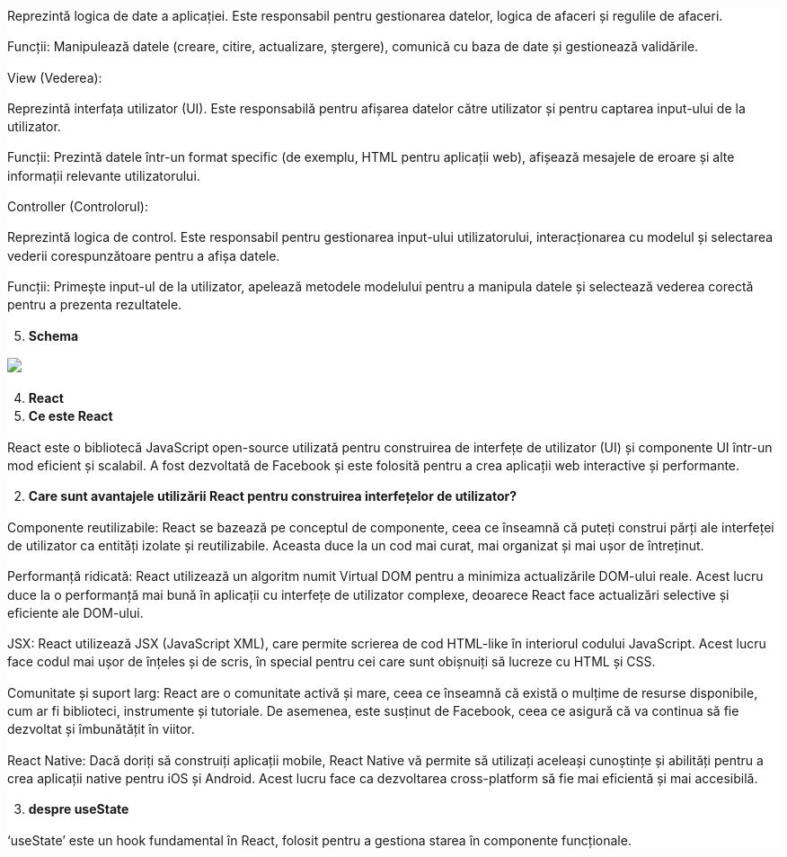    Reprezintă logica de date a aplicației. Este responsabil pentru gestionarea datelor, logica de afaceri și regulile de afaceri.

Funcții: Manipulează datele (creare, citire, actualizare, ștergere), comunică cu baza de date și gestionează validările.

View (Vederea):

Reprezintă interfața utilizator (UI). Este responsabilă pentru afișarea datelor către utilizator și pentru captarea input-ului de la utilizator.

Funcții: Prezintă datele într-un format specific (de exemplu, HTML pentru aplicații web), afișează mesajele de eroare și alte informații relevante utilizatorului.

Controller (Controlorul):

Reprezintă logica de control. Este responsabil pentru gestionarea input-ului utilizatorului, interacționarea cu modelul și selectarea vederii corespunzătoare pentru a afișa datele.

Funcții: Primește input-ul de la utilizator, apelează metodele modelului pentru a manipula datele și selectează vederea corectă pentru a prezenta rezultatele.

5. **Schema**

![](Aspose.Words.3e5fd2d3-3f16-41a7-8bbb-43050a29eadf.002.png)

4. <a name="_page10_x56.70_y338.70"></a>**React**
1. <a name="_page11_x56.70_y66.70"></a>**Ce<a name="_page11_x56.70_y97.15"></a> este React**

React este o bibliotecă JavaScript open-source utilizată pentru construirea de interfețe de utilizator (UI) și componente UI într-un mod eficient și scalabil. A fost dezvoltată de Facebook și este folosită pentru a crea aplicații web interactive și performante.

2. **Care<a name="_page11_x56.70_y191.95"></a> sunt avantajele utilizării React pentru construirea interfețelor de utilizator?**

Componente reutilizabile: React se bazează pe conceptul de componente, ceea ce înseamnă că puteți construi părți ale interfeței de utilizator ca entități izolate și reutilizabile. Aceasta duce la un cod mai curat, mai organizat și mai ușor de întreținut.

Performanță ridicată: React utilizează un algoritm numit Virtual DOM pentru a minimiza actualizările DOM-ului reale. Acest lucru duce la o performanță mai bună în aplicații cu interfețe de utilizator complexe, deoarece React face actualizări selective și eficiente ale DOM-ului.

JSX: React utilizează JSX (JavaScript XML), care permite scrierea de cod HTML-like în interiorul codului JavaScript. Acest lucru face codul mai ușor de înțeles și de scris, în special pentru cei care sunt obișnuiți să lucreze cu HTML și CSS.

Comunitate și suport larg: React are o comunitate activă și mare, ceea ce înseamnă că există o mulțime de resurse disponibile, cum ar fi biblioteci, instrumente și tutoriale. De asemenea, este susținut de Facebook, ceea ce asigură că va continua să fie dezvoltat și îmbunătățit în viitor.

React Native: Dacă doriți să construiți aplicații mobile, React Native vă permite să utilizați aceleași cunoștințe și abilități pentru a crea aplicații native pentru iOS și Android. Acest lucru face ca dezvoltarea cross-platform să fie mai eficientă și mai accesibilă.

3. **despre<a name="_page11_x56.70_y507.55"></a> useState**

‘useState’ este un hook fundamental în React, folosit pentru a gestiona starea în componente funcționale.
